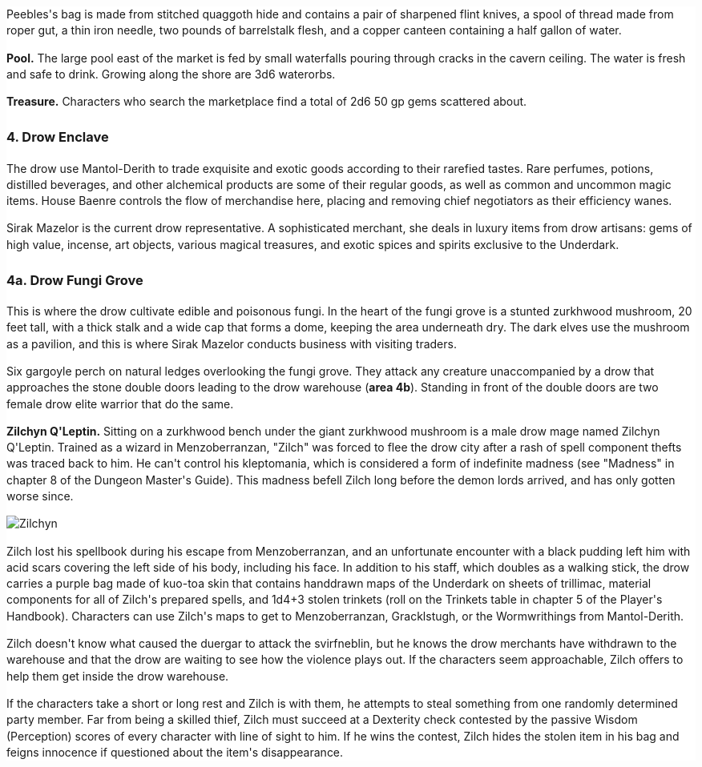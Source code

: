 Peebles's bag is made from stitched quaggoth hide and contains a pair of sharpened flint knives, a spool of thread made from roper gut, a thin iron needle, two pounds of barrelstalk flesh, and a copper canteen containing a half gallon of water.

**Pool.** The large pool east of the market is fed by small waterfalls pouring through cracks in the cavern ceiling. The water is fresh and safe to drink. Growing along the shore are 3d6 waterorbs.

**Treasure.** Characters who search the marketplace find a total of 2d6 50 gp gems scattered about.

### 4. Drow Enclave

The drow use Mantol-Derith to trade exquisite and exotic goods according to their rarefied tastes. Rare perfumes, potions, distilled beverages, and other alchemical products are some of their regular goods, as well as common and uncommon magic items. House Baenre controls the flow of merchandise here, placing and removing chief negotiators as their efficiency wanes.

Sirak Mazelor is the current drow representative. A sophisticated merchant, she deals in luxury items from drow artisans: gems of high value, incense, art objects, various magical treasures, and exotic spices and spirits exclusive to the Underdark.

### 4a. Drow Fungi Grove

This is where the drow cultivate edible and poisonous fungi. In the heart of the fungi grove is a stunted zurkhwood mushroom, 20 feet tall, with a thick stalk and a wide cap that forms a dome, keeping the area underneath dry. The dark elves use the mushroom as a pavilion, and this is where Sirak Mazelor conducts business with visiting traders.

Six gargoyle perch on natural ledges overlooking the fungi grove. They attack any creature unaccompanied by a drow that approaches the stone double doors leading to the drow warehouse (**area 4b**). Standing in front of the double doors are two female drow elite warrior that do the same.

**Zilchyn Q'Leptin.** Sitting on a zurkhwood bench under the giant zurkhwood mushroom is a male drow mage named Zilchyn Q'Leptin. Trained as a wizard in Menzoberranzan, "Zilch" was forced to flee the drow city after a rash of spell component thefts was traced back to him. He can't control his kleptomania, which is considered a form of indefinite madness (see "Madness" in chapter 8 of the Dungeon Master's Guide). This madness befell Zilch long before the demon lords arrived, and has only gotten worse since.

![Zilchyn](adventure/OotA/Zilchyn.jpg)

Zilch lost his spellbook during his escape from Menzoberranzan, and an unfortunate encounter with a black pudding left him with acid scars covering the left side of his body, including his face. In addition to his staff, which doubles as a walking stick, the drow carries a purple bag made of kuo-toa skin that contains handdrawn maps of the Underdark on sheets of trillimac, material components for all of Zilch's prepared spells, and 1d4+3 stolen trinkets (roll on the Trinkets table in chapter 5 of the Player's Handbook). Characters can use Zilch's maps to get to Menzoberranzan, Gracklstugh, or the Wormwrithings from Mantol-Derith.

Zilch doesn't know what caused the duergar to attack the svirfneblin, but he knows the drow merchants have withdrawn to the warehouse and that the drow are waiting to see how the violence plays out. If the characters seem approachable, Zilch offers to help them get inside the drow warehouse.

If the characters take a short or long rest and Zilch is with them, he attempts to steal something from one randomly determined party member. Far from being a skilled thief, Zilch must succeed at a Dexterity check contested by the passive Wisdom (Perception) scores of every character with line of sight to him. If he wins the contest, Zilch hides the stolen item in his bag and feigns innocence if questioned about the item's disappearance.
